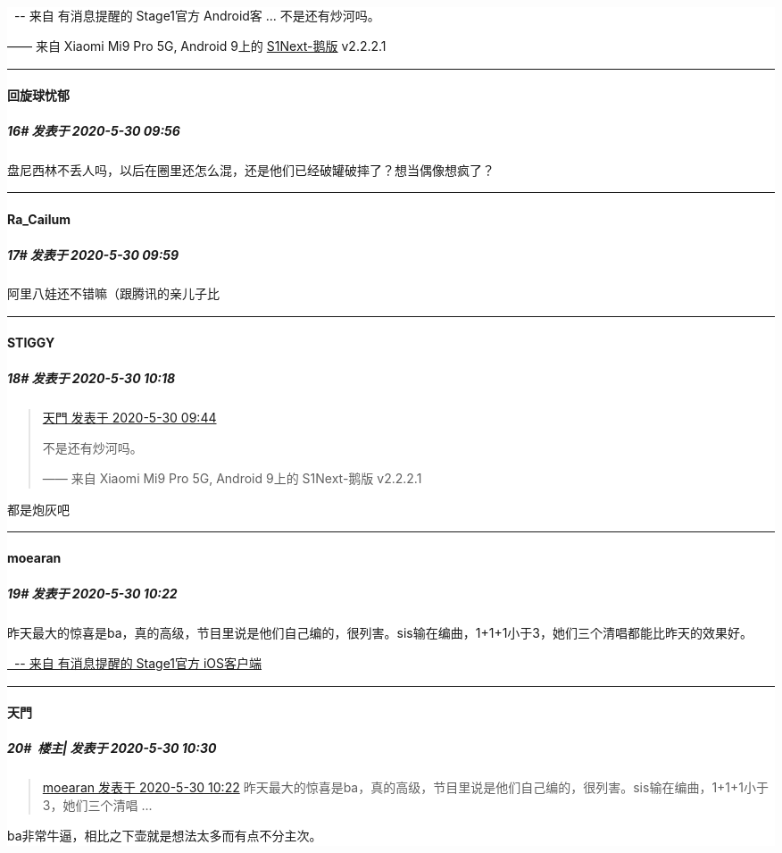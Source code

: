   -- 来自 有消息提醒的 Stage1官方 Android客 ...</blockquote>
不是还有炒河吗。

—— 来自 Xiaomi Mi9 Pro 5G, Android 9上的 [S1Next-鹅版](https://github.com/ykrank/S1-Next/releases) v2.2.2.1


-----

####  回旋球忧郁  
##### 16#       发表于 2020-5-30 09:56


盘尼西林不丢人吗，以后在圈里还怎么混，还是他们已经破罐破摔了？想当偶像想疯了？


-----

####  Ra_Cailum  
##### 17#       发表于 2020-5-30 09:59


阿里八娃还不错嘛（跟腾讯的亲儿子比


-----

####  STIGGY  
##### 18#       发表于 2020-5-30 10:18


<blockquote><a href="httphttps://bbs.saraba1st.com/2b/forum.php?mod=redirect&amp;goto=findpost&amp;pid=47611249&amp;ptid=1938520" target="_blank">天門 发表于 2020-5-30 09:44</a>

不是还有炒河吗。


—— 来自 Xiaomi Mi9 Pro 5G, Android 9上的 S1Next-鹅版 v2.2.2.1</blockquote>
都是炮灰吧


-----

####  moearan  
##### 19#       发表于 2020-5-30 10:22


昨天最大的惊喜是ba，真的高级，节目里说是他们自己编的，很列害。sis输在编曲，1+1+1小于3，她们三个清唱都能比昨天的效果好。

[  -- 来自 有消息提醒的 Stage1官方 iOS客户端](https://itunes.apple.com/fi/app/saraba1st/id1221237470?mt=8)


-----

####  天門  
##### 20#         楼主| 发表于 2020-5-30 10:30


<blockquote><a href="httphttps://bbs.saraba1st.com/2b/forum.php?mod=redirect&amp;goto=findpost&amp;pid=47611570&amp;ptid=1938520" target="_blank">moearan 发表于 2020-5-30 10:22</a>
昨天最大的惊喜是ba，真的高级，节目里说是他们自己编的，很列害。sis输在编曲，1+1+1小于3，她们三个清唱 ...</blockquote>
ba非常牛逼，相比之下壶就是想法太多而有点不分主次。
